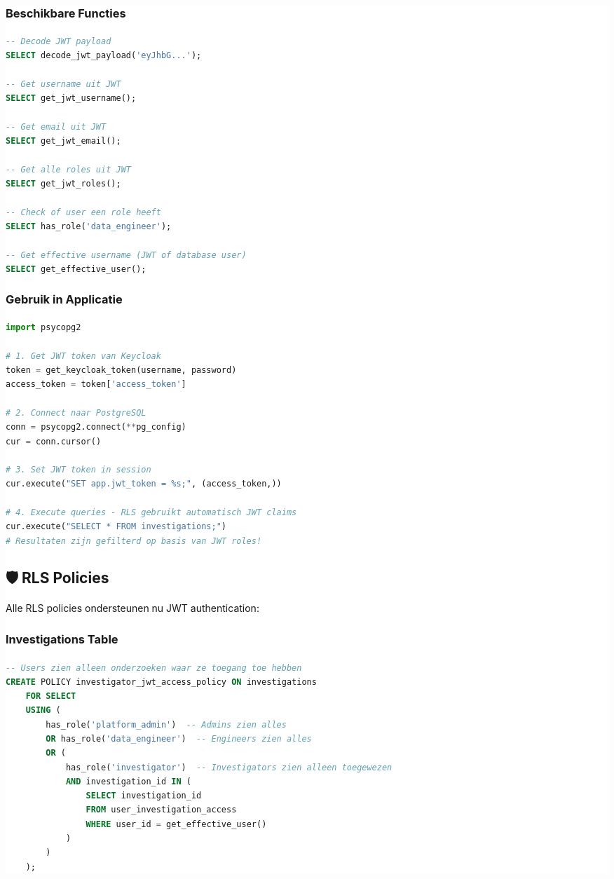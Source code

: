 ### Beschikbare Functies

```sql
-- Decode JWT payload
SELECT decode_jwt_payload('eyJhbG...');

-- Get username uit JWT
SELECT get_jwt_username();

-- Get email uit JWT
SELECT get_jwt_email();

-- Get alle roles uit JWT
SELECT get_jwt_roles();

-- Check of user een role heeft
SELECT has_role('data_engineer');

-- Get effective username (JWT of database user)
SELECT get_effective_user();
```

### Gebruik in Applicatie

```python
import psycopg2

# 1. Get JWT token van Keycloak
token = get_keycloak_token(username, password)
access_token = token['access_token']

# 2. Connect naar PostgreSQL
conn = psycopg2.connect(**pg_config)
cur = conn.cursor()

# 3. Set JWT token in session
cur.execute("SET app.jwt_token = %s;", (access_token,))

# 4. Execute queries - RLS gebruikt automatisch JWT claims
cur.execute("SELECT * FROM investigations;")
# Resultaten zijn gefilterd op basis van JWT roles!
```

## 🛡️ RLS Policies

Alle RLS policies ondersteunen nu JWT authentication:

### Investigations Table
```sql
-- Users zien alleen onderzoeken waar ze toegang toe hebben
CREATE POLICY investigator_jwt_access_policy ON investigations
    FOR SELECT
    USING (
        has_role('platform_admin')  -- Admins zien alles
        OR has_role('data_engineer')  -- Engineers zien alles
        OR (
            has_role('investigator')  -- Investigators zien alleen toegewezen
            AND investigation_id IN (
                SELECT investigation_id 
                FROM user_investigation_access 
                WHERE user_id = get_effective_user()
            )
        )
    );
```